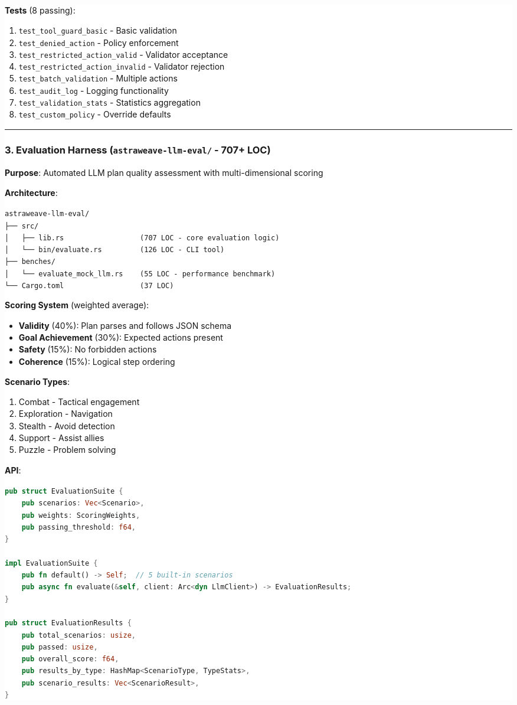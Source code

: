 **Tests** (8 passing):
1. `test_tool_guard_basic` - Basic validation
2. `test_denied_action` - Policy enforcement
3. `test_restricted_action_valid` - Validator acceptance
4. `test_restricted_action_invalid` - Validator rejection
5. `test_batch_validation` - Multiple actions
6. `test_audit_log` - Logging functionality
7. `test_validation_stats` - Statistics aggregation
8. `test_custom_policy` - Override defaults

---

### 3. Evaluation Harness (`astraweave-llm-eval/` - 707+ LOC)

**Purpose**: Automated LLM plan quality assessment with multi-dimensional scoring

**Architecture**:
```
astraweave-llm-eval/
├── src/
│   ├── lib.rs                  (707 LOC - core evaluation logic)
│   └── bin/evaluate.rs         (126 LOC - CLI tool)
├── benches/
│   └── evaluate_mock_llm.rs    (55 LOC - performance benchmark)
└── Cargo.toml                  (37 LOC)
```

**Scoring System** (weighted average):
- **Validity** (40%): Plan parses and follows JSON schema
- **Goal Achievement** (30%): Expected actions present
- **Safety** (15%): No forbidden actions
- **Coherence** (15%): Logical step ordering

**Scenario Types**:
1. Combat - Tactical engagement
2. Exploration - Navigation
3. Stealth - Avoid detection
4. Support - Assist allies
5. Puzzle - Problem solving

**API**:
```rust
pub struct EvaluationSuite {
    pub scenarios: Vec<Scenario>,
    pub weights: ScoringWeights,
    pub passing_threshold: f64,
}

impl EvaluationSuite {
    pub fn default() -> Self;  // 5 built-in scenarios
    pub async fn evaluate(&self, client: Arc<dyn LlmClient>) -> EvaluationResults;
}

pub struct EvaluationResults {
    pub total_scenarios: usize,
    pub passed: usize,
    pub overall_score: f64,
    pub results_by_type: HashMap<ScenarioType, TypeStats>,
    pub scenario_results: Vec<ScenarioResult>,
}
```
